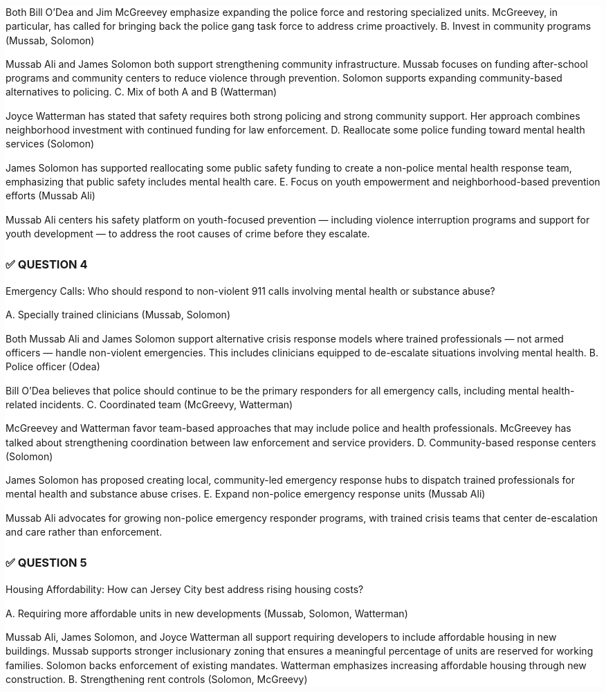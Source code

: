 Both Bill O’Dea and Jim McGreevey emphasize expanding the police force and restoring specialized units. McGreevey, in particular, has called for bringing back the police gang task force to address crime proactively.
B. Invest in community programs (Mussab, Solomon)

Mussab Ali and James Solomon both support strengthening community infrastructure. Mussab focuses on funding after-school programs and community centers to reduce violence through prevention. Solomon supports expanding community-based alternatives to policing.
C. Mix of both A and B (Watterman)

Joyce Watterman has stated that safety requires both strong policing and strong community support. Her approach combines neighborhood investment with continued funding for law enforcement.
D. Reallocate some police funding toward mental health services (Solomon)

James Solomon has supported reallocating some public safety funding to create a non-police mental health response team, emphasizing that public safety includes mental health care.
E. Focus on youth empowerment and neighborhood-based prevention efforts (Mussab Ali)

Mussab Ali centers his safety platform on youth-focused prevention — including violence interruption programs and support for youth development — to address the root causes of crime before they escalate.

### ✅ QUESTION 4
Emergency Calls: Who should respond to non-violent 911 calls involving mental health or substance abuse?

A. Specially trained clinicians (Mussab, Solomon)

Both Mussab Ali and James Solomon support alternative crisis response models where trained professionals — not armed officers — handle non-violent emergencies. This includes clinicians equipped to de-escalate situations involving mental health.
B. Police officer (Odea)

Bill O’Dea believes that police should continue to be the primary responders for all emergency calls, including mental health-related incidents.
C. Coordinated team (McGreevy, Watterman)

McGreevey and Watterman favor team-based approaches that may include police and health professionals. McGreevey has talked about strengthening coordination between law enforcement and service providers.
D. Community-based response centers (Solomon)

James Solomon has proposed creating local, community-led emergency response hubs to dispatch trained professionals for mental health and substance abuse crises.
E. Expand non-police emergency response units (Mussab Ali)

Mussab Ali advocates for growing non-police emergency responder programs, with trained crisis teams that center de-escalation and care rather than enforcement.

### ✅ QUESTION 5
Housing Affordability: How can Jersey City best address rising housing costs?

A. Requiring more affordable units in new developments (Mussab, Solomon, Watterman)

Mussab Ali, James Solomon, and Joyce Watterman all support requiring developers to include affordable housing in new buildings. Mussab supports stronger inclusionary zoning that ensures a meaningful percentage of units are reserved for working families. Solomon backs enforcement of existing mandates. Watterman emphasizes increasing affordable housing through new construction.
B. Strengthening rent controls (Solomon, McGreevy)
